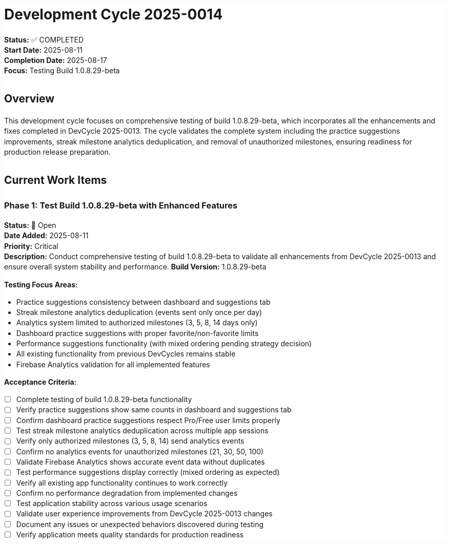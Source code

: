 # Development Cycle 2025-0014

**Status:** ✅ COMPLETED  
**Start Date:** 2025-08-11  
**Completion Date:** 2025-08-17  
**Focus:** Testing Build 1.0.8.29-beta

## Overview

This development cycle focuses on comprehensive testing of build 1.0.8.29-beta, which incorporates all the enhancements and fixes completed in DevCycle 2025-0013. The cycle validates the complete system including the practice suggestions improvements, streak milestone analytics deduplication, and removal of unauthorized milestones, ensuring readiness for production release preparation.

## Current Work Items

### Phase 1: Test Build 1.0.8.29-beta with Enhanced Features
**Status:** 🎫 Open  
**Date Added:** 2025-08-11  
**Priority:** Critical  
**Description:** Conduct comprehensive testing of build 1.0.8.29-beta to validate all enhancements from DevCycle 2025-0013 and ensure overall system stability and performance.
**Build Version:** 1.0.8.29-beta

**Testing Focus Areas:**
- Practice suggestions consistency between dashboard and suggestions tab
- Streak milestone analytics deduplication (events sent only once per day)
- Analytics system limited to authorized milestones (3, 5, 8, 14 days only)
- Dashboard practice suggestions with proper favorite/non-favorite limits
- Performance suggestions functionality (with mixed ordering pending strategy decision)
- All existing functionality from previous DevCycles remains stable
- Firebase Analytics validation for all implemented features

**Acceptance Criteria:**
- [ ] Complete testing of build 1.0.8.29-beta functionality
- [ ] Verify practice suggestions show same counts in dashboard and suggestions tab
- [ ] Confirm dashboard practice suggestions respect Pro/Free user limits properly
- [ ] Test streak milestone analytics deduplication across multiple app sessions
- [ ] Verify only authorized milestones (3, 5, 8, 14) send analytics events
- [ ] Confirm no analytics events for unauthorized milestones (21, 30, 50, 100)
- [ ] Validate Firebase Analytics shows accurate event data without duplicates
- [ ] Test performance suggestions display correctly (mixed ordering as expected)
- [ ] Verify all existing app functionality continues to work correctly
- [ ] Confirm no performance degradation from implemented changes
- [ ] Test application stability across various usage scenarios
- [ ] Validate user experience improvements from DevCycle 2025-0013 changes
- [ ] Document any issues or unexpected behaviors discovered during testing
- [ ] Verify application meets quality standards for production readiness
